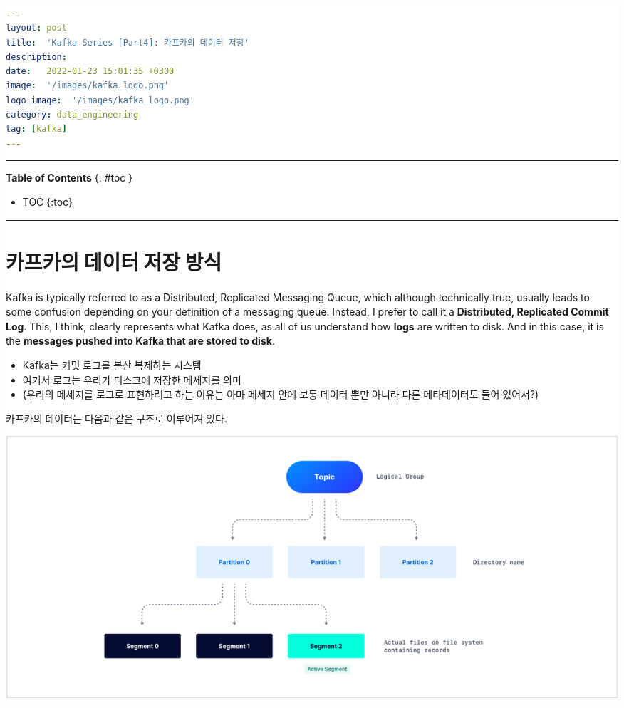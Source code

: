 ```yaml
---
layout: post
title:  'Kafka Series [Part4]: 카프카의 데이터 저장'
description: 
date:   2022-01-23 15:01:35 +0300
image:  '/images/kafka_logo.png'
logo_image:  '/images/kafka_logo.png'
category: data_engineering
tag: [kafka]
---
```


---
**Table of Contents**
{: #toc }
*  TOC
{:toc}

---  

# 카프카의 데이터 저장 방식

Kafka is typically referred to as a Distributed, Replicated Messaging Queue, which although technically true, usually leads to some confusion depending on your definition of a messaging queue. Instead, I prefer to call it a **Distributed, Replicated Commit Log**. This, I think, clearly represents what Kafka does, as all of us understand how **logs** are written to disk. And in this case, it is the **messages pushed into Kafka that are stored to disk**.  

- Kafka는 커밋 로그를 분산 복제하는 시스템
- 여기서 로그는 우리가 디스크에 저장한 메세지를 의미
- (우리의 메세지를 로그로 표현하려고 하는 이유는 아마 메세지 안에 보통 데이터 뿐만 아니라 다른 메타데이터도 들어 있어서?)

카프카의 데이터는 다음과 같은 구조로 이루어져 있다.  

![](/images/kafka_80.png)
